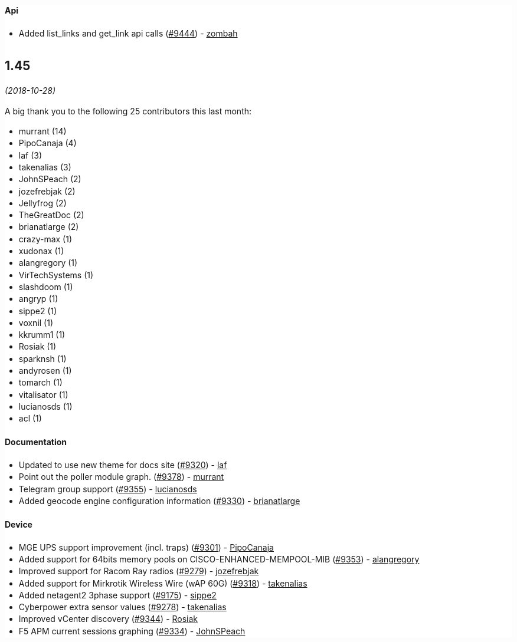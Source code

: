 #### Api
* Added list_links and get_link api calls ([#9444](https://github.com/twentyfouronline/twentyfouronline/pull/9444)) - [zombah](https://github.com/zombah)


## 1.45
*(2018-10-28)*

A big thank you to the following 25 contributors this last month:

  - murrant (14)
  - PipoCanaja (4)
  - laf (3)
  - takenalias (3)
  - JohnSPeach (2)
  - jozefrebjak (2)
  - Jellyfrog (2)
  - TheGreatDoc (2)
  - brianatlarge (2)
  - crazy-max (1)
  - xudonax (1)
  - alangregory (1)
  - VirTechSystems (1)
  - slashdoom (1)
  - angryp (1)
  - sippe2 (1)
  - voxnil (1)
  - kkrumm1 (1)
  - Rosiak (1)
  - sparknsh (1)
  - andyrosen (1)
  - tomarch (1)
  - vitalisator (1)
  - lucianosds (1)
  - acl (1)

#### Documentation
* Updated to use new theme for docs site ([#9320](https://github.com/twentyfouronline/twentyfouronline/pull/9320)) - [laf](https://github.com/laf)
* Point out the poller module graph. ([#9378](https://github.com/twentyfouronline/twentyfouronline/pull/9378)) - [murrant](https://github.com/murrant)
* Telegram group support ([#9355](https://github.com/twentyfouronline/twentyfouronline/pull/9355)) - [lucianosds](https://github.com/lucianosds)
* Added geocode engine configuration information ([#9330](https://github.com/twentyfouronline/twentyfouronline/pull/9330)) - [brianatlarge](https://github.com/brianatlarge)

#### Device
* MGE UPS support improvement (incl. traps) ([#9301](https://github.com/twentyfouronline/twentyfouronline/pull/9301)) - [PipoCanaja](https://github.com/PipoCanaja)
* Added support for 64bits memory pools on CISCO-ENHANCED-MEMPOOL-MIB ([#9353](https://github.com/twentyfouronline/twentyfouronline/pull/9353)) - [alangregory](https://github.com/alangregory)
* Improved support for Racom Ray radios ([#9279](https://github.com/twentyfouronline/twentyfouronline/pull/9279)) - [jozefrebjak](https://github.com/jozefrebjak)
* Added support for Mirkrotik Wireless Wire (wAP 60G) ([#9318](https://github.com/twentyfouronline/twentyfouronline/pull/9318)) - [takenalias](https://github.com/takenalias)
* Added netagent2 3phase support ([#9175](https://github.com/twentyfouronline/twentyfouronline/pull/9175)) - [sippe2](https://github.com/sippe2)
* Cyberpower extra sensor values ([#9278](https://github.com/twentyfouronline/twentyfouronline/pull/9278)) - [takenalias](https://github.com/takenalias)
* Improved vCenter discovery ([#9344](https://github.com/twentyfouronline/twentyfouronline/pull/9344)) - [Rosiak](https://github.com/Rosiak)
* F5 APM current sessions graphing ([#9334](https://github.com/twentyfouronline/twentyfouronline/pull/9334)) - [JohnSPeach](https://github.com/JohnSPeach)